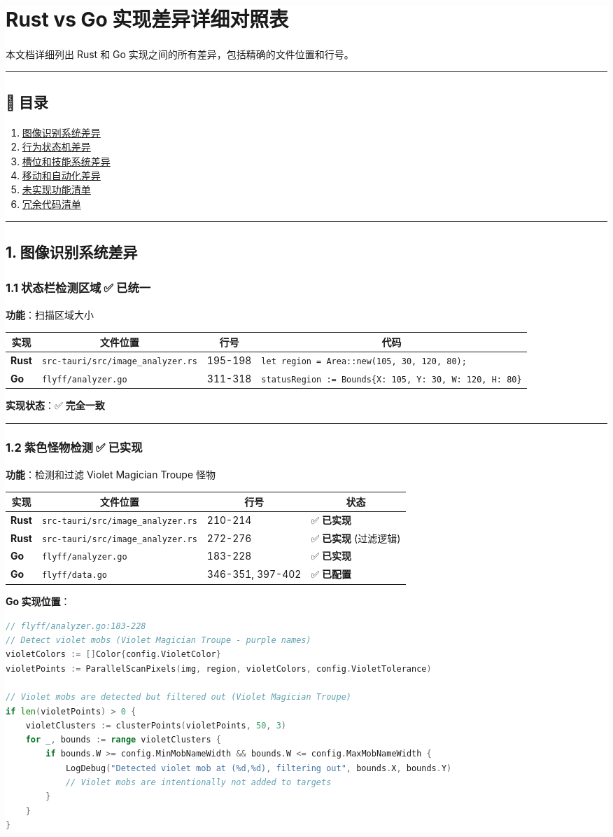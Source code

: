 # Rust vs Go 实现差异详细对照表

本文档详细列出 Rust 和 Go 实现之间的所有差异，包括精确的文件位置和行号。

---

## 📍 目录

1. [图像识别系统差异](#1-图像识别系统差异)
2. [行为状态机差异](#2-行为状态机差异)
3. [槽位和技能系统差异](#3-槽位和技能系统差异)
4. [移动和自动化差异](#4-移动和自动化差异)
5. [未实现功能清单](#5-未实现功能清单)
6. [冗余代码清单](#6-冗余代码清单)

---

## 1. 图像识别系统差异

### 1.1 状态栏检测区域 ✅ **已统一**

**功能**：扫描区域大小

| 实现 | 文件位置 | 行号 | 代码 |
|------|---------|------|------|
| **Rust** | `src-tauri/src/image_analyzer.rs` | 195-198 | `let region = Area::new(105, 30, 120, 80);` |
| **Go** | `flyff/analyzer.go` | 311-318 | `statusRegion := Bounds{X: 105, Y: 30, W: 120, H: 80}` |

**实现状态**：✅ **完全一致**

---

### 1.2 紫色怪物检测 ✅ **已实现**

**功能**：检测和过滤 Violet Magician Troupe 怪物

| 实现 | 文件位置 | 行号 | 状态 |
|------|---------|------|------|
| **Rust** | `src-tauri/src/image_analyzer.rs` | 210-214 | ✅ **已实现** |
| **Rust** | `src-tauri/src/image_analyzer.rs` | 272-276 | ✅ **已实现** (过滤逻辑) |
| **Go** | `flyff/analyzer.go` | 183-228 | ✅ **已实现** |
| **Go** | `flyff/data.go` | 346-351, 397-402 | ✅ **已配置** |

**Go 实现位置**：
```go
// flyff/analyzer.go:183-228
// Detect violet mobs (Violet Magician Troupe - purple names)
violetColors := []Color{config.VioletColor}
violetPoints := ParallelScanPixels(img, region, violetColors, config.VioletTolerance)

// Violet mobs are detected but filtered out (Violet Magician Troupe)
if len(violetPoints) > 0 {
    violetClusters := clusterPoints(violetPoints, 50, 3)
    for _, bounds := range violetClusters {
        if bounds.W >= config.MinMobNameWidth && bounds.W <= config.MaxMobNameWidth {
            LogDebug("Detected violet mob at (%d,%d), filtering out", bounds.X, bounds.Y)
            // Violet mobs are intentionally not added to targets
        }
    }
}
```
